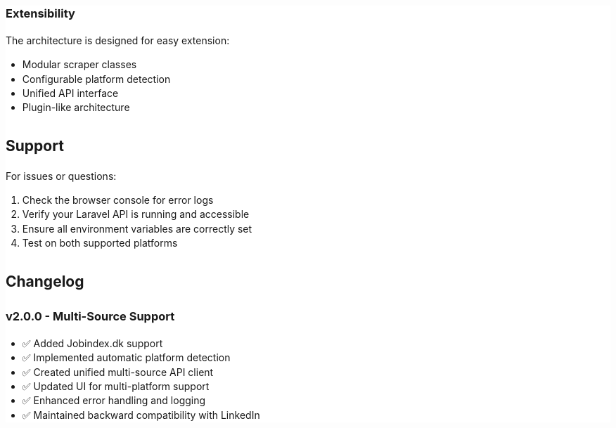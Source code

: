 ### Extensibility
The architecture is designed for easy extension:
- Modular scraper classes
- Configurable platform detection
- Unified API interface
- Plugin-like architecture

## Support

For issues or questions:
1. Check the browser console for error logs
2. Verify your Laravel API is running and accessible
3. Ensure all environment variables are correctly set
4. Test on both supported platforms

## Changelog

### v2.0.0 - Multi-Source Support
- ✅ Added Jobindex.dk support
- ✅ Implemented automatic platform detection
- ✅ Created unified multi-source API client
- ✅ Updated UI for multi-platform support
- ✅ Enhanced error handling and logging
- ✅ Maintained backward compatibility with LinkedIn
